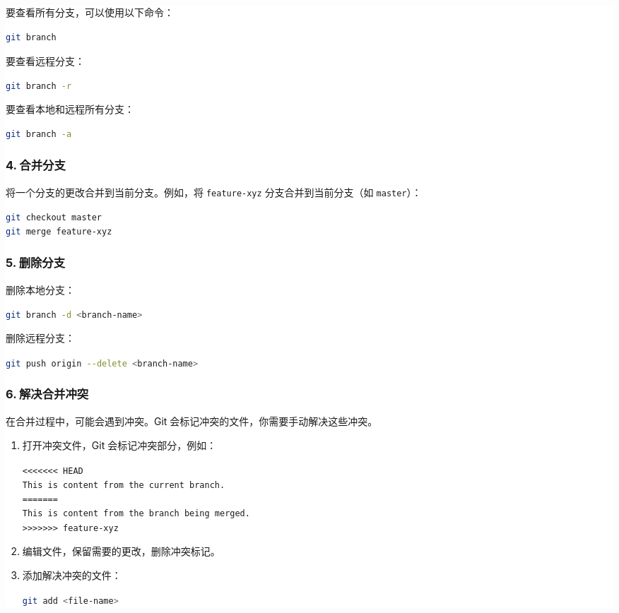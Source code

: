 要查看所有分支，可以使用以下命令：

```bash
git branch
```

要查看远程分支：

```bash
git branch -r
```

要查看本地和远程所有分支：

```bash
git branch -a
```

### 4. 合并分支

将一个分支的更改合并到当前分支。例如，将 `feature-xyz` 分支合并到当前分支（如 `master`）：

```bash
git checkout master
git merge feature-xyz
```

### 5. 删除分支

删除本地分支：

```bash
git branch -d <branch-name>
```

删除远程分支：

```bash
git push origin --delete <branch-name>
```

### 6. 解决合并冲突

在合并过程中，可能会遇到冲突。Git 会标记冲突的文件，你需要手动解决这些冲突。

1. 打开冲突文件，Git 会标记冲突部分，例如：

    ```
    <<<<<<< HEAD
    This is content from the current branch.
    =======
    This is content from the branch being merged.
    >>>>>>> feature-xyz
    ```

2. 编辑文件，保留需要的更改，删除冲突标记。

3. 添加解决冲突的文件：

    ```bash
    git add <file-name>
    ```
